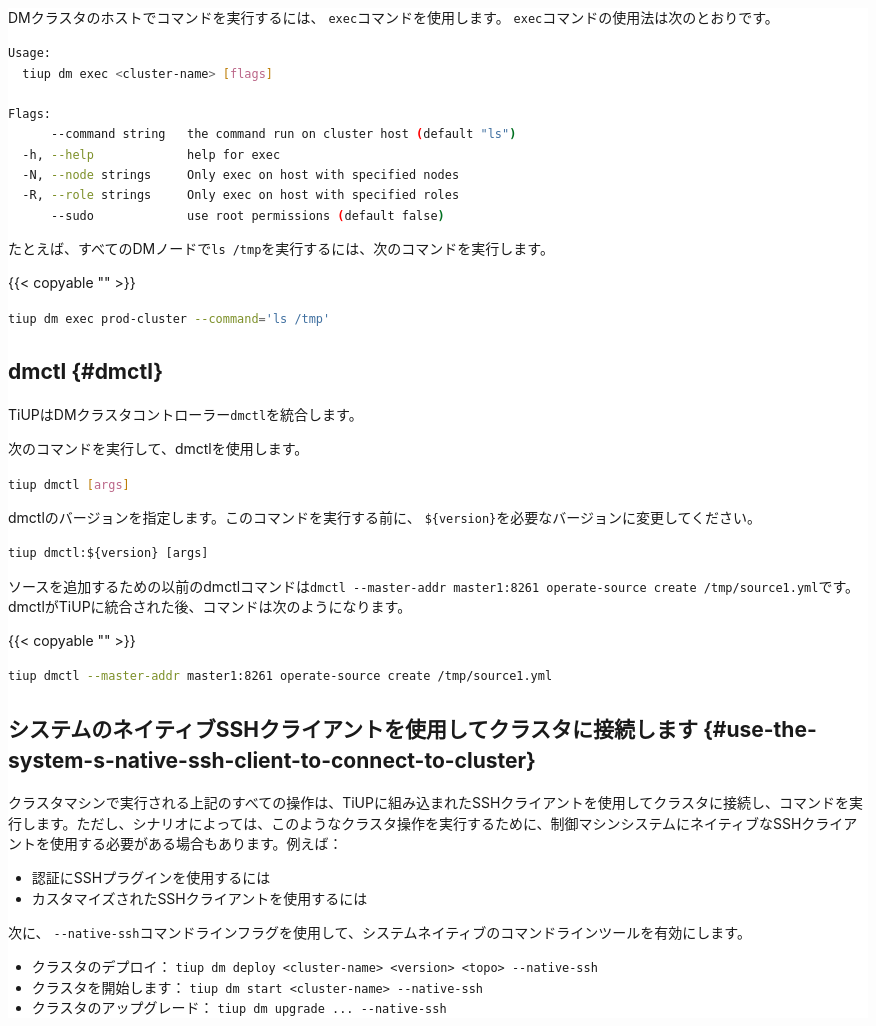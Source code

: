DMクラスタのホストでコマンドを実行するには、 `exec`コマンドを使用します。 `exec`コマンドの使用法は次のとおりです。

```bash
Usage:
  tiup dm exec <cluster-name> [flags]

Flags:
      --command string   the command run on cluster host (default "ls")
  -h, --help             help for exec
  -N, --node strings     Only exec on host with specified nodes
  -R, --role strings     Only exec on host with specified roles
      --sudo             use root permissions (default false)
```

たとえば、すべてのDMノードで`ls /tmp`を実行するには、次のコマンドを実行します。

{{< copyable "" >}}

```bash
tiup dm exec prod-cluster --command='ls /tmp'
```

## dmctl {#dmctl}

TiUPはDMクラスタコントローラー`dmctl`を統合します。

次のコマンドを実行して、dmctlを使用します。

```bash
tiup dmctl [args]
```

dmctlのバージョンを指定します。このコマンドを実行する前に、 `${version}`を必要なバージョンに変更してください。

```
tiup dmctl:${version} [args]
```

ソースを追加するための以前のdmctlコマンドは`dmctl --master-addr master1:8261 operate-source create /tmp/source1.yml`です。 dmctlがTiUPに統合された後、コマンドは次のようになります。

{{< copyable "" >}}

```bash
tiup dmctl --master-addr master1:8261 operate-source create /tmp/source1.yml
```

## システムのネイティブSSHクライアントを使用してクラスタに接続します {#use-the-system-s-native-ssh-client-to-connect-to-cluster}

クラスタマシンで実行される上記のすべての操作は、TiUPに組み込まれたSSHクライアントを使用してクラスタに接続し、コマンドを実行します。ただし、シナリオによっては、このようなクラスタ操作を実行するために、制御マシンシステムにネイティブなSSHクライアントを使用する必要がある場合もあります。例えば：

-   認証にSSHプラグインを使用するには
-   カスタマイズされたSSHクライアントを使用するには

次に、 `--native-ssh`コマンドラインフラグを使用して、システムネイティブのコマンドラインツールを有効にします。

-   クラスタのデプロイ： `tiup dm deploy <cluster-name> <version> <topo> --native-ssh`
-   クラスタを開始します： `tiup dm start <cluster-name> --native-ssh`
-   クラスタのアップグレード： `tiup dm upgrade ... --native-ssh`

